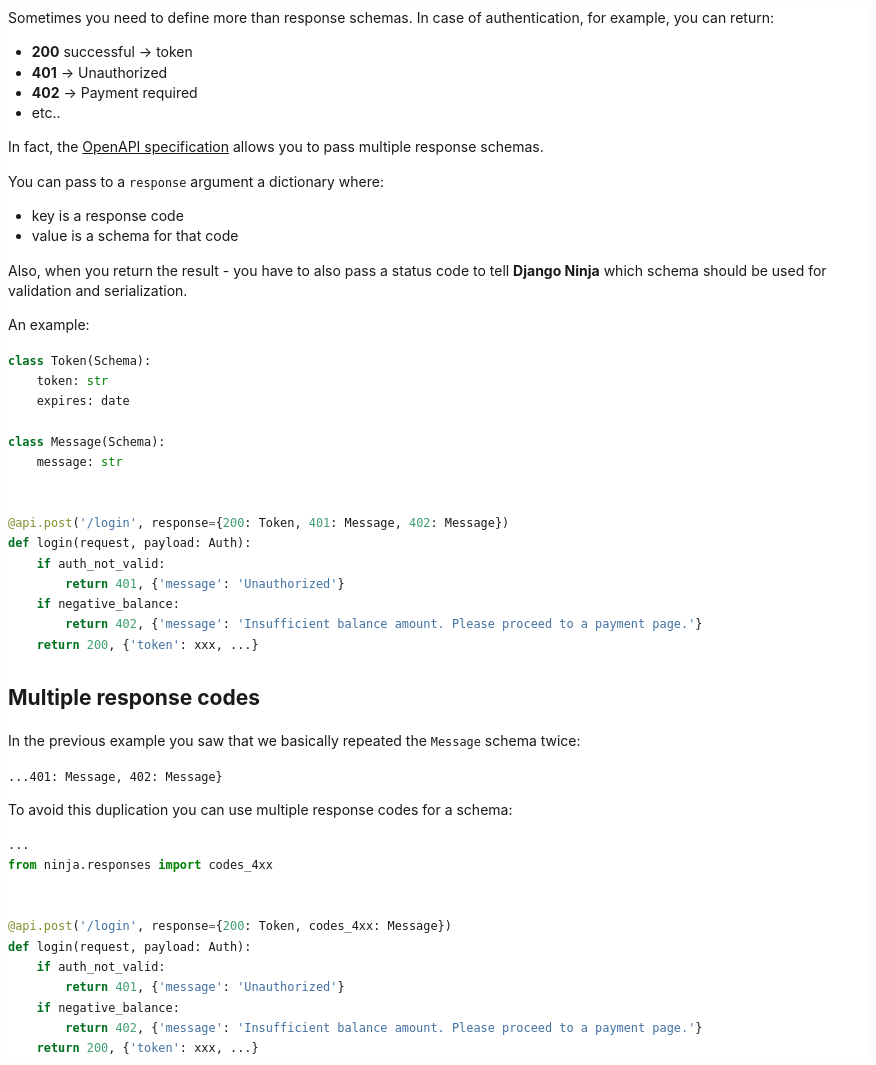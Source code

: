 
Sometimes you need to define more than response schemas.
In case of authentication, for example, you can return:

 - **200** successful -> token
 - **401** -> Unauthorized
 - **402** -> Payment required
 - etc..

In fact, the [OpenAPI specification](https://swagger.io/docs/specification/describing-responses/) allows you to pass multiple response schemas.


You can pass to a `response` argument a dictionary where:

 - key is a response code
 - value is a schema for that code

Also, when you return the result - you have to also pass a status code to tell **Django Ninja** which schema should be used for validation and serialization.


An example:

```Python hl_lines="9 12 14 16"
class Token(Schema):
    token: str
    expires: date

class Message(Schema):
    message: str


@api.post('/login', response={200: Token, 401: Message, 402: Message})
def login(request, payload: Auth):
    if auth_not_valid:
        return 401, {'message': 'Unauthorized'}
    if negative_balance:
        return 402, {'message': 'Insufficient balance amount. Please proceed to a payment page.'}
    return 200, {'token': xxx, ...}
```

## Multiple response codes

In the previous example you saw that we basically repeated the `Message` schema twice:

```
...401: Message, 402: Message}
```

To avoid this duplication you can use multiple response codes for a schema:

```Python hl_lines="2 5 8 10"
...
from ninja.responses import codes_4xx


@api.post('/login', response={200: Token, codes_4xx: Message})
def login(request, payload: Auth):
    if auth_not_valid:
        return 401, {'message': 'Unauthorized'}
    if negative_balance:
        return 402, {'message': 'Insufficient balance amount. Please proceed to a payment page.'}
    return 200, {'token': xxx, ...}
```
